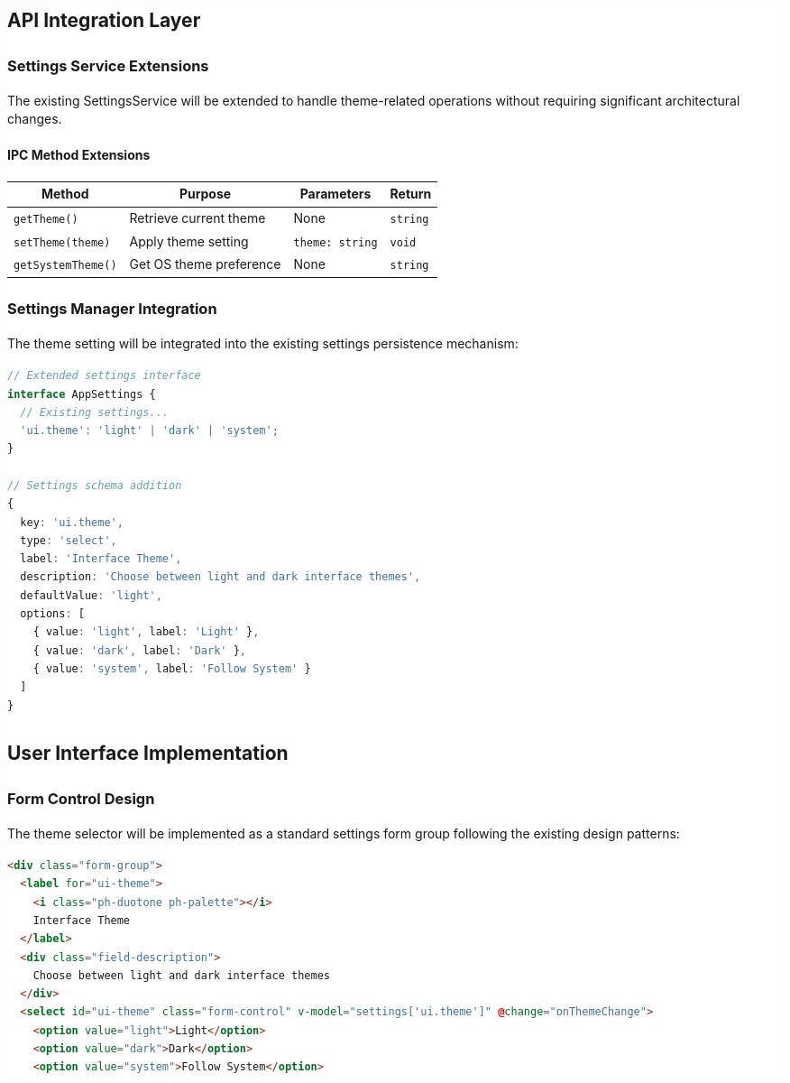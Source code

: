 ## API Integration Layer

### Settings Service Extensions

The existing SettingsService will be extended to handle theme-related operations without requiring significant architectural changes.

#### IPC Method Extensions

| Method | Purpose | Parameters | Return |
|--------|---------|------------|--------|
| `getTheme()` | Retrieve current theme | None | `string` |
| `setTheme(theme)` | Apply theme setting | `theme: string` | `void` |
| `getSystemTheme()` | Get OS theme preference | None | `string` |

### Settings Manager Integration

The theme setting will be integrated into the existing settings persistence mechanism:

```typescript
// Extended settings interface
interface AppSettings {
  // Existing settings...
  'ui.theme': 'light' | 'dark' | 'system';
}

// Settings schema addition
{
  key: 'ui.theme',
  type: 'select',
  label: 'Interface Theme',
  description: 'Choose between light and dark interface themes',
  defaultValue: 'light',
  options: [
    { value: 'light', label: 'Light' },
    { value: 'dark', label: 'Dark' },
    { value: 'system', label: 'Follow System' }
  ]
}
```

## User Interface Implementation

### Form Control Design

The theme selector will be implemented as a standard settings form group following the existing design patterns:

```html
<div class="form-group">
  <label for="ui-theme">
    <i class="ph-duotone ph-palette"></i>
    Interface Theme
  </label>
  <div class="field-description">
    Choose between light and dark interface themes
  </div>
  <select id="ui-theme" class="form-control" v-model="settings['ui.theme']" @change="onThemeChange">
    <option value="light">Light</option>
    <option value="dark">Dark</option>
    <option value="system">Follow System</option>
```